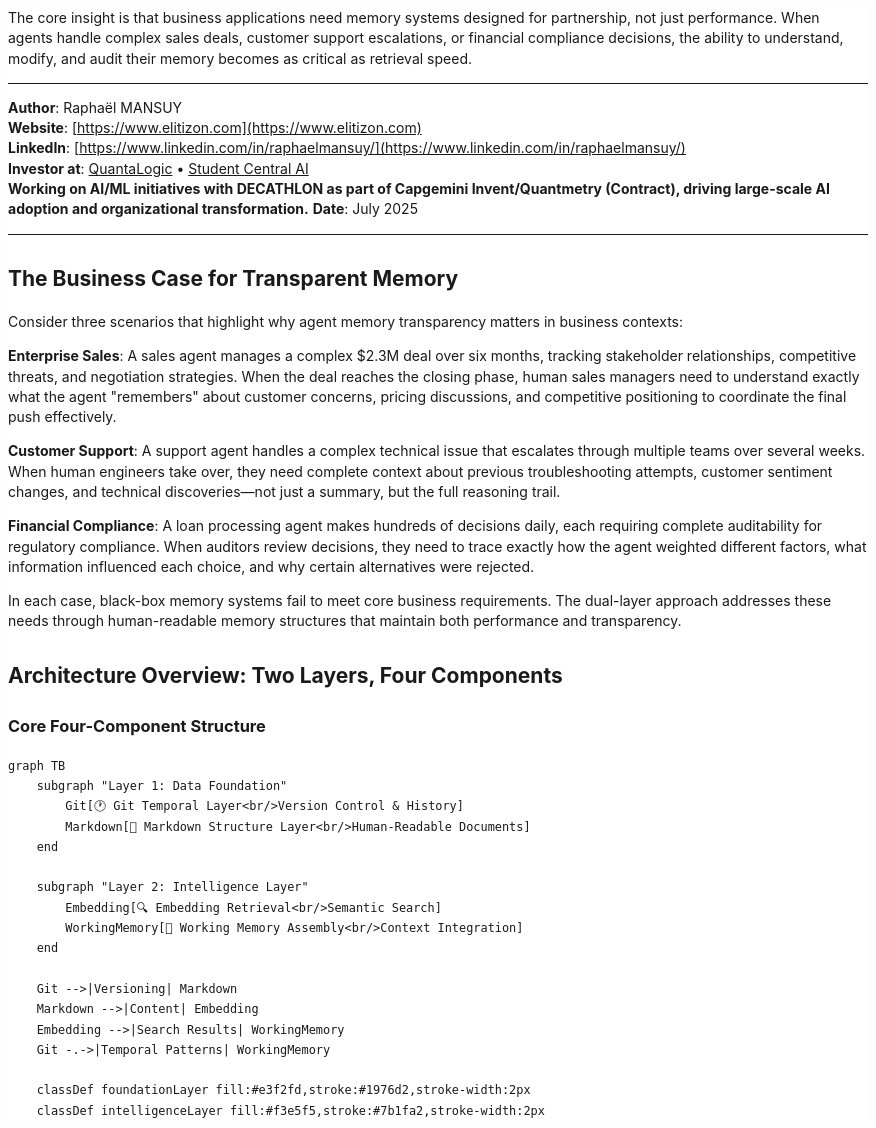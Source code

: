 The core insight is that business applications need memory systems designed for partnership, not just performance. When agents handle complex sales deals, customer support escalations, or financial compliance decisions, the ability to understand, modify, and audit their memory becomes as critical as retrieval speed.

---

**Author**: Raphaël MANSUY  
**Website**: [https://www.elitizon.com](https://www.elitizon.com)  
**LinkedIn**: [https://www.linkedin.com/in/raphaelmansuy/](https://www.linkedin.com/in/raphaelmansuy/)  
**Investor at**: [QuantaLogic](https://www.quantalogic.app/) • [Student Central AI](https://www.studentcentral.ai/)  
**Working on AI/ML initiatives with DECATHLON as part of Capgemini Invent/Quantmetry (Contract), driving large-scale AI adoption and organizational transformation.**
**Date**: July 2025

---


## The Business Case for Transparent Memory

Consider three scenarios that highlight why agent memory transparency matters in business contexts:

**Enterprise Sales**: A sales agent manages a complex $2.3M deal over six months, tracking stakeholder relationships, competitive threats, and negotiation strategies. When the deal reaches the closing phase, human sales managers need to understand exactly what the agent "remembers" about customer concerns, pricing discussions, and competitive positioning to coordinate the final push effectively.

**Customer Support**: A support agent handles a complex technical issue that escalates through multiple teams over several weeks. When human engineers take over, they need complete context about previous troubleshooting attempts, customer sentiment changes, and technical discoveries—not just a summary, but the full reasoning trail.

**Financial Compliance**: A loan processing agent makes hundreds of decisions daily, each requiring complete auditability for regulatory compliance. When auditors review decisions, they need to trace exactly how the agent weighted different factors, what information influenced each choice, and why certain alternatives were rejected.

In each case, black-box memory systems fail to meet core business requirements. The dual-layer approach addresses these needs through human-readable memory structures that maintain both performance and transparency.

## Architecture Overview: Two Layers, Four Components

### Core Four-Component Structure

```mermaid
graph TB
    subgraph "Layer 1: Data Foundation"
        Git[🕐 Git Temporal Layer<br/>Version Control & History]
        Markdown[📝 Markdown Structure Layer<br/>Human-Readable Documents]
    end
    
    subgraph "Layer 2: Intelligence Layer"  
        Embedding[🔍 Embedding Retrieval<br/>Semantic Search]
        WorkingMemory[🧠 Working Memory Assembly<br/>Context Integration]
    end
    
    Git -->|Versioning| Markdown
    Markdown -->|Content| Embedding
    Embedding -->|Search Results| WorkingMemory
    Git -.->|Temporal Patterns| WorkingMemory
    
    classDef foundationLayer fill:#e3f2fd,stroke:#1976d2,stroke-width:2px
    classDef intelligenceLayer fill:#f3e5f5,stroke:#7b1fa2,stroke-width:2px
```